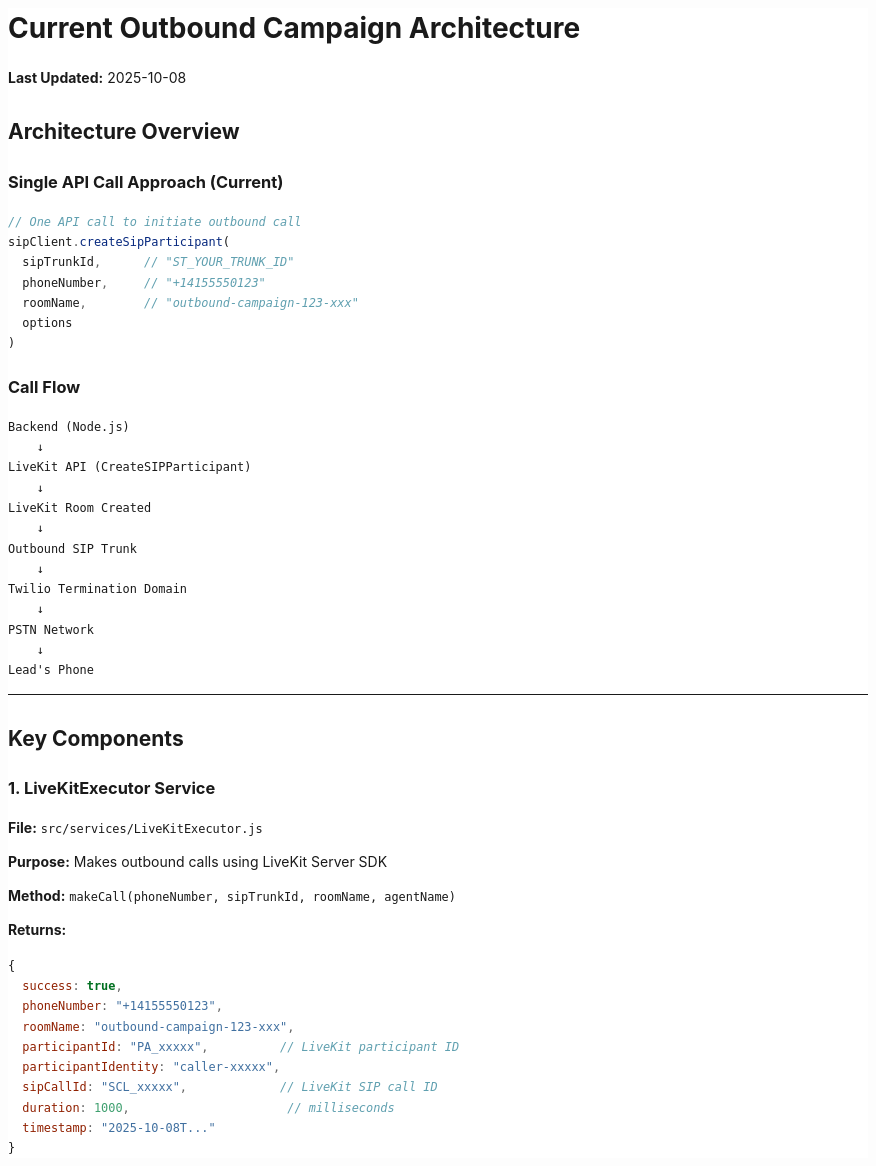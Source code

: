 # Current Outbound Campaign Architecture

**Last Updated:** 2025-10-08

## Architecture Overview

### Single API Call Approach (Current)

```javascript
// One API call to initiate outbound call
sipClient.createSipParticipant(
  sipTrunkId,      // "ST_YOUR_TRUNK_ID"
  phoneNumber,     // "+14155550123"
  roomName,        // "outbound-campaign-123-xxx"
  options
)
```

### Call Flow

```
Backend (Node.js)
    ↓
LiveKit API (CreateSIPParticipant)
    ↓
LiveKit Room Created
    ↓
Outbound SIP Trunk
    ↓
Twilio Termination Domain
    ↓
PSTN Network
    ↓
Lead's Phone
```

---

## Key Components

### 1. LiveKitExecutor Service
**File:** `src/services/LiveKitExecutor.js`

**Purpose:** Makes outbound calls using LiveKit Server SDK

**Method:** `makeCall(phoneNumber, sipTrunkId, roomName, agentName)`

**Returns:**
```javascript
{
  success: true,
  phoneNumber: "+14155550123",
  roomName: "outbound-campaign-123-xxx",
  participantId: "PA_xxxxx",          // LiveKit participant ID
  participantIdentity: "caller-xxxxx",
  sipCallId: "SCL_xxxxx",             // LiveKit SIP call ID
  duration: 1000,                      // milliseconds
  timestamp: "2025-10-08T..."
}
```
